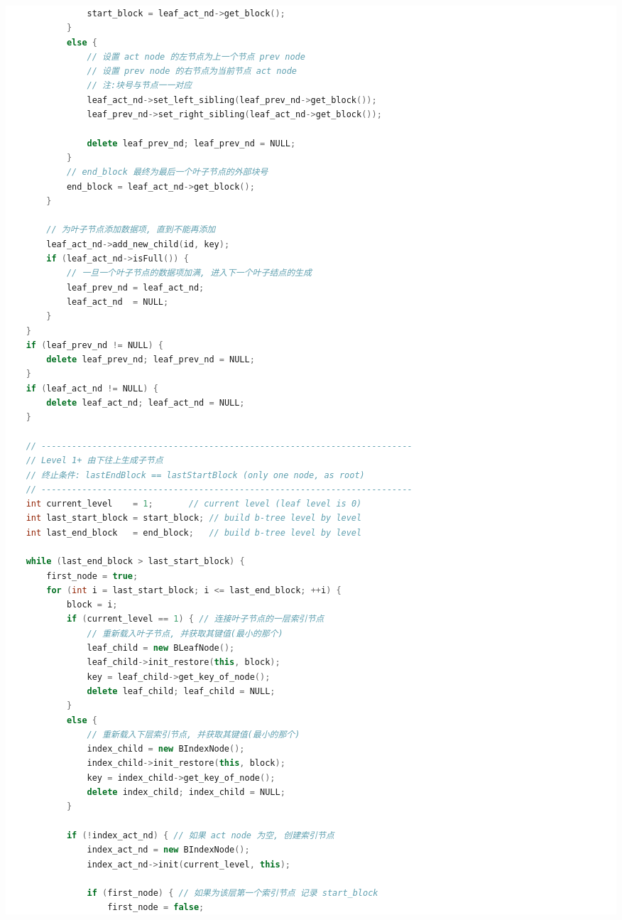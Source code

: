 ```c++
				start_block = leaf_act_nd->get_block();
			}
			else {
                // 设置 act node 的左节点为上一个节点 prev node
                // 设置 prev node 的右节点为当前节点 act node 
                // 注:块号与节点一一对应
				leaf_act_nd->set_left_sibling(leaf_prev_nd->get_block());
				leaf_prev_nd->set_right_sibling(leaf_act_nd->get_block());

				delete leaf_prev_nd; leaf_prev_nd = NULL;
			}
            // end_block 最终为最后一个叶子节点的外部块号
			end_block = leaf_act_nd->get_block();
		}	
        
        // 为叶子节点添加数据项, 直到不能再添加
		leaf_act_nd->add_new_child(id, key); 
		if (leaf_act_nd->isFull()) {
            // 一旦一个叶子节点的数据项加满, 进入下一个叶子结点的生成
			leaf_prev_nd = leaf_act_nd;
			leaf_act_nd  = NULL;
		}
	}
	if (leaf_prev_nd != NULL) {
		delete leaf_prev_nd; leaf_prev_nd = NULL;
	}
	if (leaf_act_nd != NULL) {
		delete leaf_act_nd; leaf_act_nd = NULL;
	}

	// -------------------------------------------------------------------------
	// Level 1+ 由下往上生成子节点
    // 终止条件: lastEndBlock == lastStartBlock (only one node, as root)
	// -------------------------------------------------------------------------
	int current_level    = 1;		// current level (leaf level is 0)
	int last_start_block = start_block;	// build b-tree level by level
	int last_end_block   = end_block;	// build b-tree level by level

	while (last_end_block > last_start_block) {
		first_node = true;
		for (int i = last_start_block; i <= last_end_block; ++i) {
			block = i;
			if (current_level == 1) { // 连接叶子节点的一层索引节点
                // 重新载入叶子节点, 并获取其键值(最小的那个)
				leaf_child = new BLeafNode();
				leaf_child->init_restore(this, block); 
				key = leaf_child->get_key_of_node();
				delete leaf_child; leaf_child = NULL;
			}
			else {
                // 重新载入下层索引节点, 并获取其键值(最小的那个)
				index_child = new BIndexNode();
				index_child->init_restore(this, block);
				key = index_child->get_key_of_node();
				delete index_child; index_child = NULL;
			}
            
			if (!index_act_nd) { // 如果 act node 为空, 创建索引节点
				index_act_nd = new BIndexNode();
				index_act_nd->init(current_level, this);

				if (first_node) { // 如果为该层第一个索引节点 记录 start_block
					first_node = false;
```